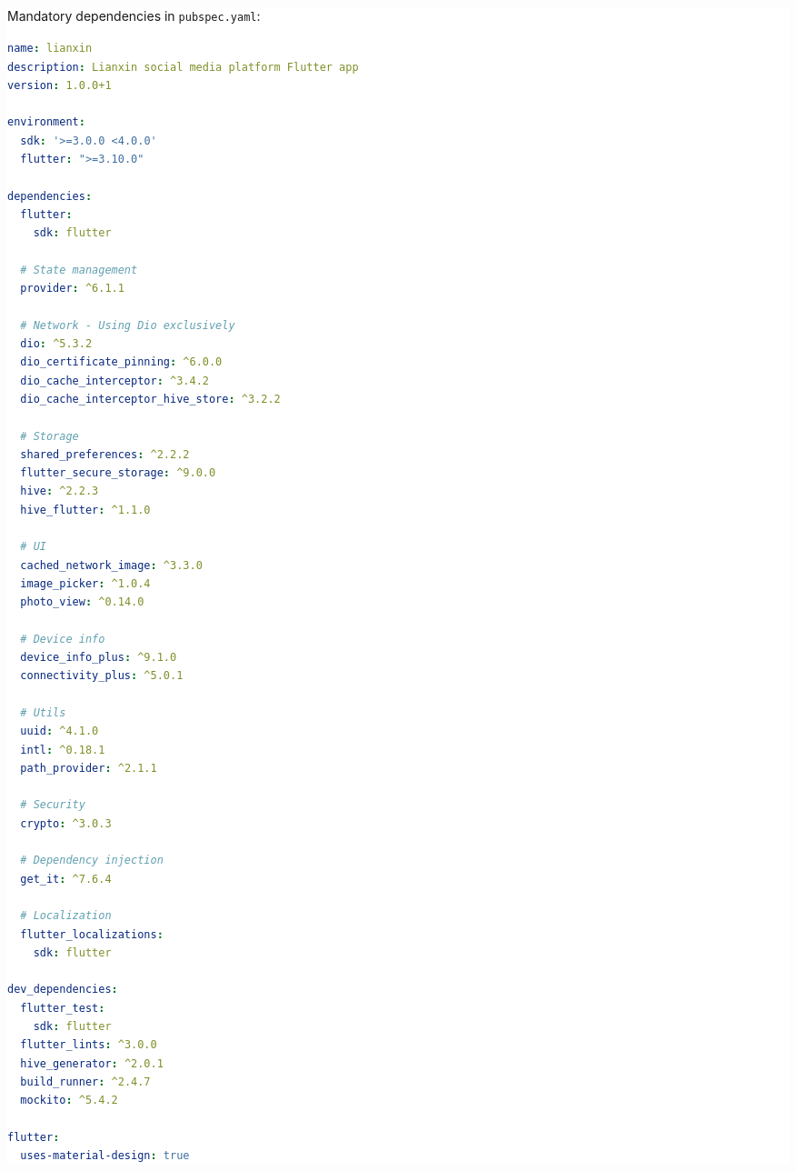 Mandatory dependencies in `pubspec.yaml`:

```yaml
name: lianxin
description: Lianxin social media platform Flutter app
version: 1.0.0+1

environment:
  sdk: '>=3.0.0 <4.0.0'
  flutter: ">=3.10.0"

dependencies:
  flutter:
    sdk: flutter
  
  # State management
  provider: ^6.1.1
  
  # Network - Using Dio exclusively
  dio: ^5.3.2
  dio_certificate_pinning: ^6.0.0
  dio_cache_interceptor: ^3.4.2
  dio_cache_interceptor_hive_store: ^3.2.2
  
  # Storage
  shared_preferences: ^2.2.2
  flutter_secure_storage: ^9.0.0
  hive: ^2.2.3
  hive_flutter: ^1.1.0
  
  # UI
  cached_network_image: ^3.3.0
  image_picker: ^1.0.4
  photo_view: ^0.14.0
  
  # Device info
  device_info_plus: ^9.1.0
  connectivity_plus: ^5.0.1
  
  # Utils
  uuid: ^4.1.0
  intl: ^0.18.1
  path_provider: ^2.1.1
  
  # Security
  crypto: ^3.0.3
  
  # Dependency injection
  get_it: ^7.6.4
  
  # Localization
  flutter_localizations:
    sdk: flutter

dev_dependencies:
  flutter_test:
    sdk: flutter
  flutter_lints: ^3.0.0
  hive_generator: ^2.0.1
  build_runner: ^2.4.7
  mockito: ^5.4.2

flutter:
  uses-material-design: true
```